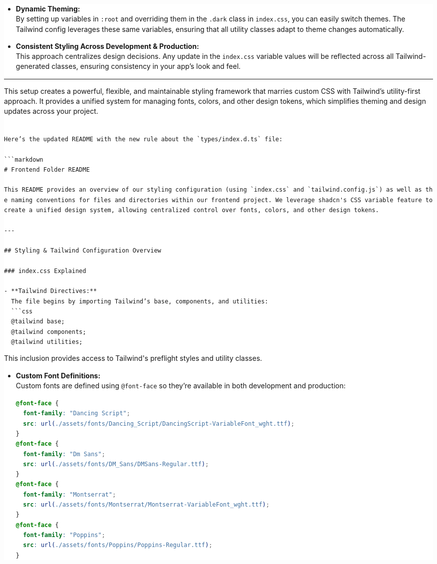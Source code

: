 - **Dynamic Theming:**  
  By setting up variables in `:root` and overriding them in the `.dark` class in `index.css`, you can easily switch themes. The Tailwind config leverages these same variables, ensuring that all utility classes adapt to theme changes automatically.

- **Consistent Styling Across Development & Production:**  
  This approach centralizes design decisions. Any update in the `index.css` variable values will be reflected across all Tailwind-generated classes, ensuring consistency in your app’s look and feel.

---

This setup creates a powerful, flexible, and maintainable styling framework that marries custom CSS with Tailwind’s utility-first approach. It provides a unified system for managing fonts, colors, and other design tokens, which simplifies theming and design updates across your project.
```

Here’s the updated README with the new rule about the `types/index.d.ts` file:  

```markdown
# Frontend Folder README

This README provides an overview of our styling configuration (using `index.css` and `tailwind.config.js`) as well as the naming conventions for files and directories within our frontend project. We leverage shadcn's CSS variable feature to create a unified design system, allowing centralized control over fonts, colors, and other design tokens.

---

## Styling & Tailwind Configuration Overview

### index.css Explained

- **Tailwind Directives:**  
  The file begins by importing Tailwind’s base, components, and utilities:
  ```css
  @tailwind base;
  @tailwind components;
  @tailwind utilities;
  ```
  This inclusion provides access to Tailwind's preflight styles and utility classes.

- **Custom Font Definitions:**  
  Custom fonts are defined using `@font-face` so they’re available in both development and production:
  ```css
  @font-face {
    font-family: "Dancing Script";
    src: url(./assets/fonts/Dancing_Script/DancingScript-VariableFont_wght.ttf);
  }
  @font-face {
    font-family: "Dm Sans";
    src: url(./assets/fonts/DM_Sans/DMSans-Regular.ttf);
  }
  @font-face {
    font-family: "Montserrat";
    src: url(./assets/fonts/Montserrat/Montserrat-VariableFont_wght.ttf);
  }
  @font-face {
    font-family: "Poppins";
    src: url(./assets/fonts/Poppins/Poppins-Regular.ttf);
  }
  ```
